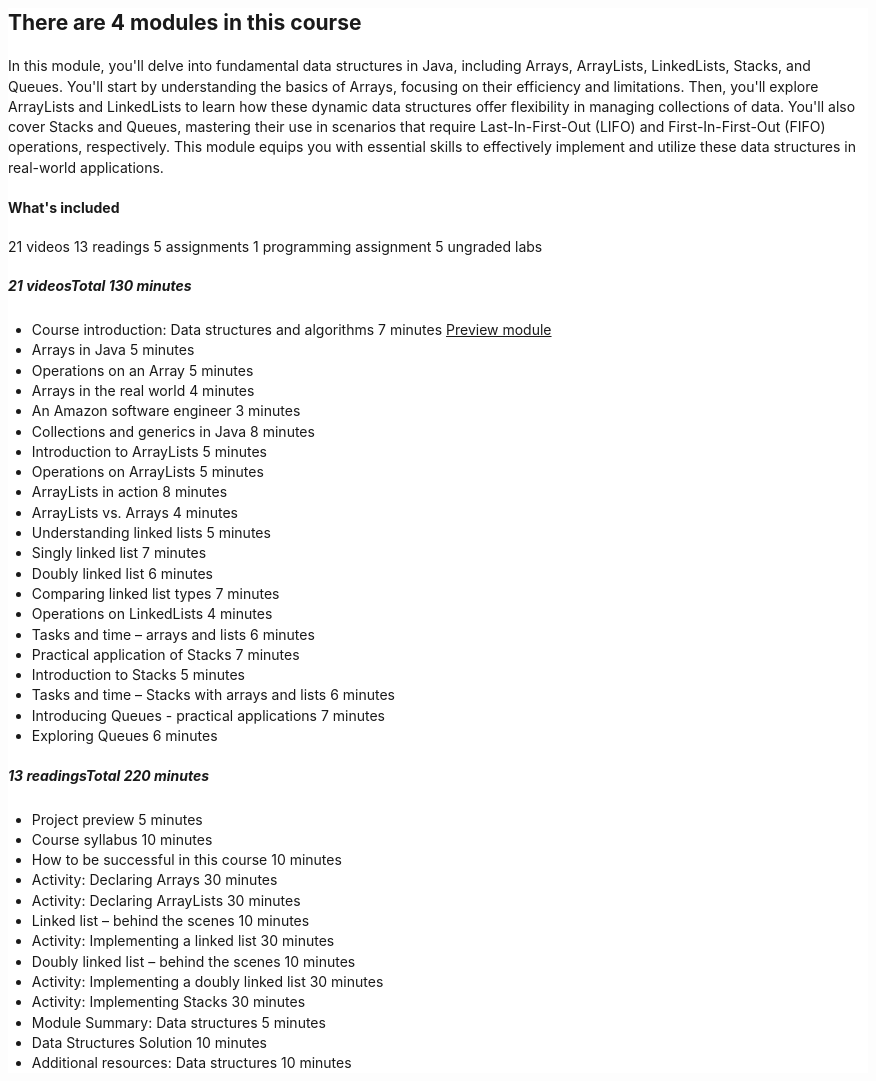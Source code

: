 ## There are 4 modules in this course

In this module, you'll delve into fundamental data structures in Java, including Arrays, ArrayLists, LinkedLists, Stacks, and Queues. You'll start by understanding the basics of Arrays, focusing on their efficiency and limitations. Then, you'll explore ArrayLists and LinkedLists to learn how these dynamic data structures offer flexibility in managing collections of data. You'll also cover Stacks and Queues, mastering their use in scenarios that require Last-In-First-Out (LIFO) and First-In-First-Out (FIFO) operations, respectively. This module equips you with essential skills to effectively implement and utilize these data structures in real-world applications.

#### What's included

21 videos 13 readings 5 assignments 1 programming assignment 5 ungraded labs

##### 21 videosTotal 130 minutes

- Course introduction: Data structures and algorithms 7 minutes [Preview module](https://www.coursera.org/lecture/developer-data-structures-and-algorithms/course-introduction-data-structures-and-algorithms-cGbPf)
- Arrays in Java 5 minutes
- Operations on an Array 5 minutes
- Arrays in the real world 4 minutes
- An Amazon software engineer 3 minutes
- Collections and generics in Java 8 minutes
- Introduction to ArrayLists 5 minutes
- Operations on ArrayLists 5 minutes
- ArrayLists in action 8 minutes
- ArrayLists vs. Arrays 4 minutes
- Understanding linked lists 5 minutes
- Singly linked list 7 minutes
- Doubly linked list 6 minutes
- Comparing linked list types 7 minutes
- Operations on LinkedLists 4 minutes
- Tasks and time – arrays and lists 6 minutes
- Practical application of Stacks 7 minutes
- Introduction to Stacks 5 minutes
- Tasks and time – Stacks with arrays and lists 6 minutes
- Introducing Queues - practical applications 7 minutes
- Exploring Queues 6 minutes

##### 13 readingsTotal 220 minutes

- Project preview 5 minutes
- Course syllabus 10 minutes
- How to be successful in this course 10 minutes
- Activity: Declaring Arrays 30 minutes
- Activity: Declaring ArrayLists 30 minutes
- Linked list – behind the scenes 10 minutes
- Activity: Implementing a linked list 30 minutes
- Doubly linked list – behind the scenes 10 minutes
- Activity: Implementing a doubly linked list 30 minutes
- Activity: Implementing Stacks 30 minutes
- Module Summary: Data structures 5 minutes
- Data Structures Solution 10 minutes
- Additional resources: Data structures 10 minutes

